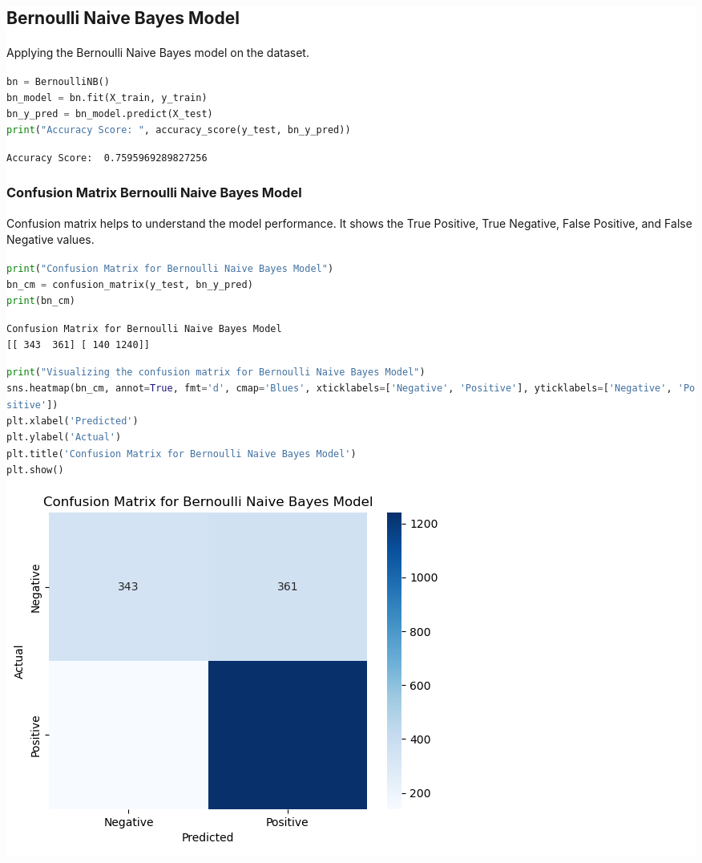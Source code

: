 ## Bernoulli Naive Bayes Model
Applying the Bernoulli Naive Bayes model on the dataset.

```python
bn = BernoulliNB()
bn_model = bn.fit(X_train, y_train)
bn_y_pred = bn_model.predict(X_test)
print("Accuracy Score: ", accuracy_score(y_test, bn_y_pred))
```
    Accuracy Score:  0.7595969289827256

### Confusion Matrix Bernoulli Naive Bayes Model
Confusion matrix helps to understand the model performance. It shows the True Positive, True Negative, False Positive, and False Negative values.


```python
print("Confusion Matrix for Bernoulli Naive Bayes Model")
bn_cm = confusion_matrix(y_test, bn_y_pred)
print(bn_cm)
```

    Confusion Matrix for Bernoulli Naive Bayes Model
    [[ 343  361] [ 140 1240]]

```python
print("Visualizing the confusion matrix for Bernoulli Naive Bayes Model")
sns.heatmap(bn_cm, annot=True, fmt='d', cmap='Blues', xticklabels=['Negative', 'Positive'], yticklabels=['Negative', 'Positive'])
plt.xlabel('Predicted')
plt.ylabel('Actual')
plt.title('Confusion Matrix for Bernoulli Naive Bayes Model')
plt.show()
```

![png](output_44_1.png)
